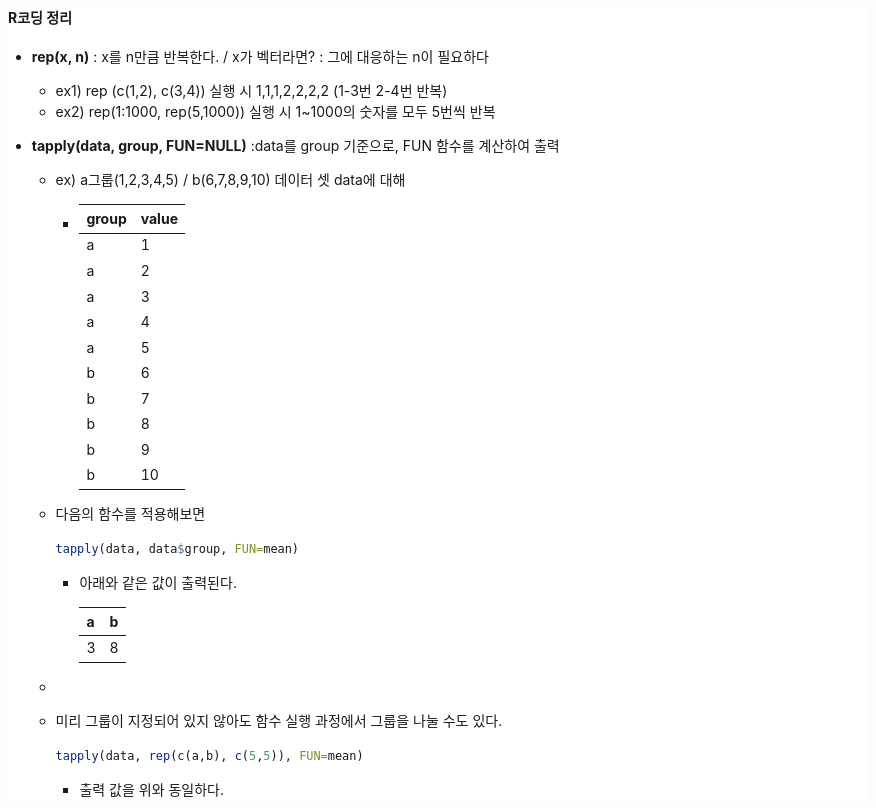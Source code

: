 

#### R코딩 정리

- **rep(x, n)** : x를 n만큼 반복한다.  /  x가 벡터라면? : 그에 대응하는 n이 필요하다

  - ex1) rep (c(1,2), c(3,4))  실행 시 1,1,1,2,2,2,2 (1-3번 2-4번 반복)
  - ex2) rep(1:1000, rep(5,1000)) 실행 시 1~1000의 숫자를 모두 5번씩 반복

  

- **tapply(data, group, FUN=NULL)** :data를 group 기준으로, FUN 함수를 계산하여 출력

  - ex) a그룹(1,2,3,4,5) / b(6,7,8,9,10) 데이터 셋 data에 대해

    - | group | value |
      | ----- | ----- |
      | a     | 1     |
      | a     | 2     |
      | a     | 3     |
      | a     | 4     |
      | a     | 5     |
      | b     | 6     |
      | b     | 7     |
      | b     | 8     |
      | b     | 9     |
      | b     | 10    |

    

  - 다음의 함수를 적용해보면

    ```R
    tapply(data, data$group, FUN=mean)
    ```

    - 아래와 같은 값이 출력된다.

      | a    | b    |
      | ---- | ---- |
      | 3    | 8    |

  - 

  - 미리 그룹이 지정되어 있지 않아도 함수 실행 과정에서 그룹을 나눌 수도 있다.

    ```R
    tapply(data, rep(c(a,b), c(5,5)), FUN=mean)
    ```

    - 출력 값을 위와 동일하다.

